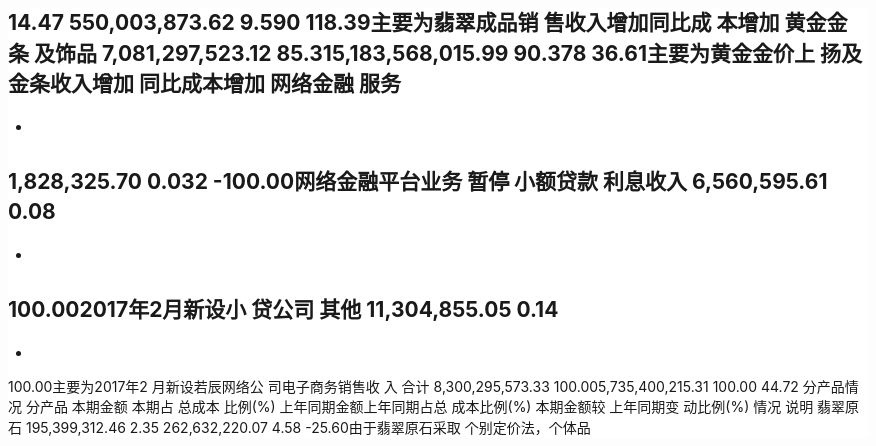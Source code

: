 14.47
550,003,873.62
9.590
118.39主要为翡翠成品销
售收入增加同比成
本增加
黄金金条
及饰品
7,081,297,523.12
85.315,183,568,015.99
90.378
36.61主要为黄金金价上
扬及金条收入增加
同比成本增加
网络金融
服务
-
-
1,828,325.70
0.032
-100.00网络金融平台业务
暂停
小额贷款
利息收入
6,560,595.61
0.08
-
-
100.002017年2月新设小
贷公司
其他
11,304,855.05
0.14
-
-
100.00主要为2017年2
月新设若辰网络公
司电子商务销售收
入
合计
8,300,295,573.33
100.005,735,400,215.31
100.00
44.72
分产品情况
分产品
本期金额
本期占
总成本
比例(%)
上年同期金额上年同期占总
成本比例(%)
本期金额较
上年同期变
动比例(%)
情况
说明
翡翠原石
195,399,312.46
2.35
262,632,220.07
4.58
-25.60由于翡翠原石采取
个别定价法，个体品